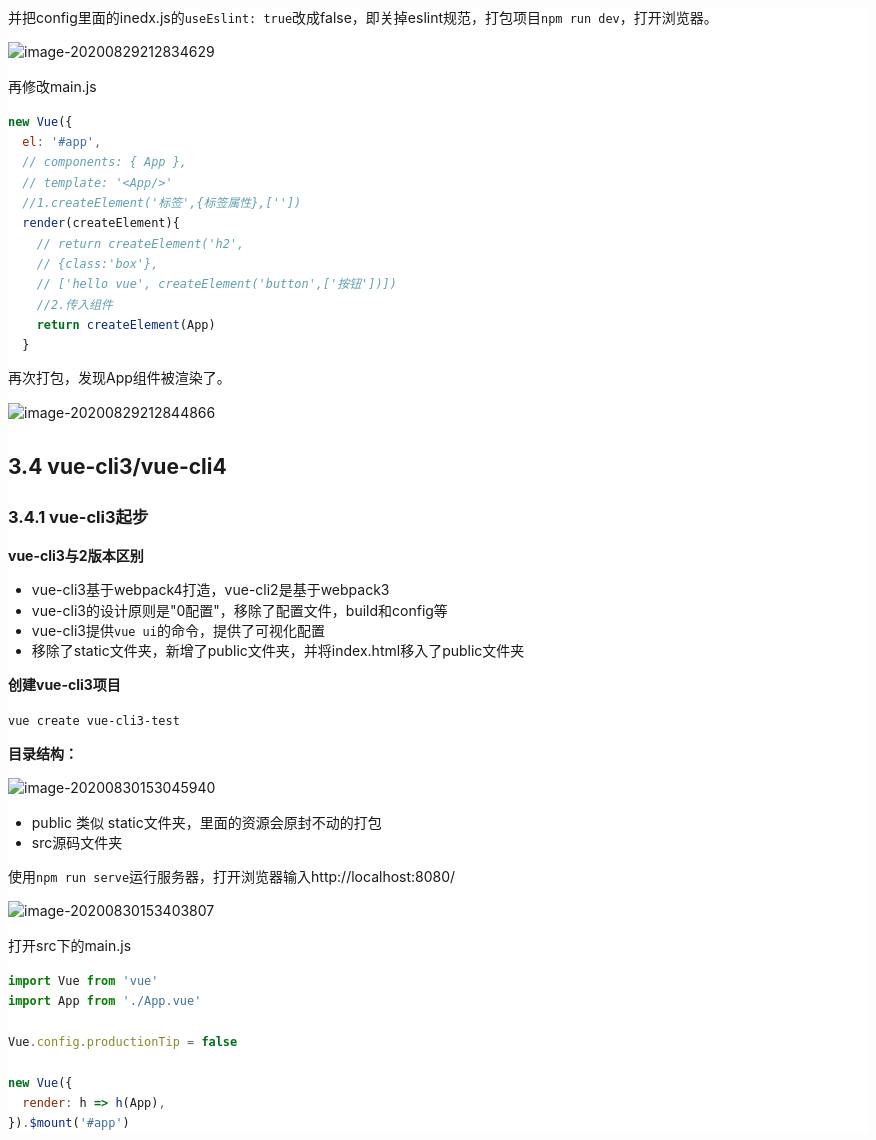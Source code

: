 并把config里面的inedx.js的`useEslint: true`改成false，即关掉eslint规范，打包项目`npm run dev`，打开浏览器。

![image-20200829212834629](C:\Users\ttan12138\AppData\Roaming\Typora\typora-user-images\image-20200829212834629.png)

再修改main.js

```javascript
new Vue({
  el: '#app',
  // components: { App },
  // template: '<App/>'
  //1.createElement('标签',{标签属性},[''])
  render(createElement){
    // return createElement('h2',
    // {class:'box'},
    // ['hello vue', createElement('button',['按钮'])])
    //2.传入组件
    return createElement(App)
  }
```

再次打包，发现App组件被渲染了。

![image-20200829212844866](C:\Users\ttan12138\AppData\Roaming\Typora\typora-user-images\image-20200829212844866.png)

## 3.4 vue-cli3/vue-cli4

### 3.4.1 vue-cli3起步

**vue-cli3与2版本区别**

- vue-cli3基于webpack4打造，vue-cli2是基于webpack3
- vue-cli3的设计原则是"0配置"，移除了配置文件，build和config等
- vue-cli3提供`vue ui`的命令，提供了可视化配置
- 移除了static文件夹，新增了public文件夹，并将index.html移入了public文件夹

**创建vue-cli3项目**

```bash
vue create vue-cli3-test
```

**目录结构：**

![image-20200830153045940](C:\Users\ttan12138\AppData\Roaming\Typora\typora-user-images\image-20200830153045940.png)

- public 类似 static文件夹，里面的资源会原封不动的打包
- src源码文件夹

使用`npm run serve`运行服务器，打开浏览器输入http://localhost:8080/

![image-20200830153403807](C:\Users\ttan12138\AppData\Roaming\Typora\typora-user-images\image-20200830153403807.png)

打开src下的main.js

```javascript
import Vue from 'vue'
import App from './App.vue'

Vue.config.productionTip = false

new Vue({
  render: h => h(App),
}).$mount('#app')
```
